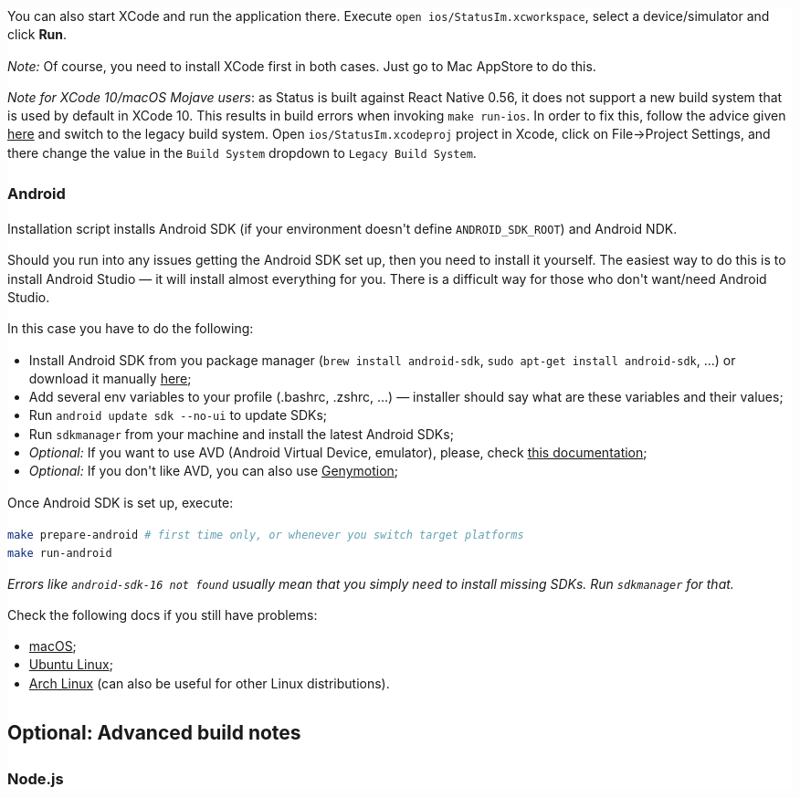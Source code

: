 You can also start XCode and run the application there. Execute `open ios/StatusIm.xcworkspace`, select a device/simulator and click **Run**.

*Note:* Of course, you need to install XCode first in both cases. Just go to Mac AppStore to do this.

*Note for XCode 10/macOS Mojave users*: as Status is built against React Native 0.56, it does not support a new build system that is used by default in XCode 10. This results in build errors when invoking `make run-ios`. In order to fix this, follow the advice given [here](https://github.com/facebook/react-native/issues/19573) and switch to the legacy build system. Open `ios/StatusIm.xcodeproj` project in Xcode, click on File->Project Settings, and there change the value in the `Build System` dropdown to `Legacy Build System`.

### Android

Installation script installs Android SDK (if your environment doesn't define `ANDROID_SDK_ROOT`) and Android NDK.

Should you run into any issues getting the Android SDK set up, then you need to install it yourself. The easiest way to do this is to install Android Studio — it will install almost everything for you.
There is a difficult way for those who don't want/need Android Studio.

In this case you have to do the following:

- Install Android SDK from you package manager (`brew install android-sdk`, `sudo apt-get install android-sdk`, ...) or download it manually [here](https://developer.android.com/studio/#downloads);
- Add several env variables to your profile (.bashrc, .zshrc, ...) — installer should say what are these variables and their values;
- Run `android update sdk --no-ui` to update SDKs;
- Run `sdkmanager` from your machine and install the latest Android SDKs;
- *Optional:* If you want to use AVD (Android Virtual Device, emulator), please, check [this documentation](https://developer.android.com/studio/run/emulator);
- *Optional:* If you don't like AVD, you can also use [Genymotion](https://genymotion.com);

Once Android SDK is set up, execute:

  ```bash
  make prepare-android # first time only, or whenever you switch target platforms
  make run-android
  ```

_Errors like `android-sdk-16 not found` usually mean that you simply need to install missing SDKs. Run `sdkmanager` for that._

Check the following docs if you still have problems:

- [macOS](https://gist.github.com/patrickhammond/4ddbe49a67e5eb1b9c03);
- [Ubuntu Linux](https://gist.github.com/zhy0/66d4c5eb3bcfca54be2a0018c3058931);
- [Arch Linux](https://wiki.archlinux.org/index.php/android) (can also be useful for other Linux distributions).

## Optional: Advanced build notes

### Node.js

